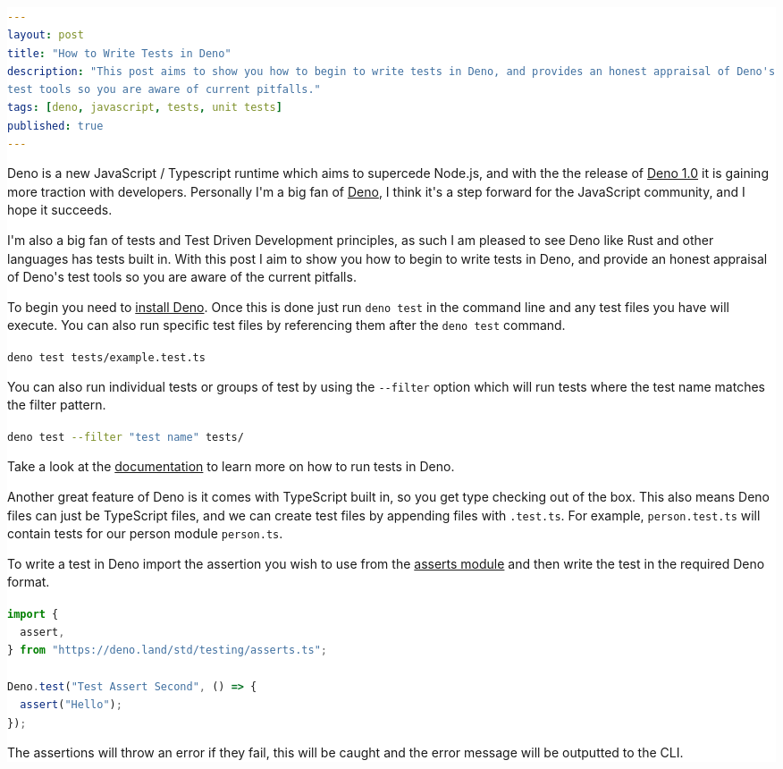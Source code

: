 ```yaml
---
layout: post
title: "How to Write Tests in Deno"
description: "This post aims to show you how to begin to write tests in Deno, and provides an honest appraisal of Deno's test tools so you are aware of current pitfalls."
tags: [deno, javascript, tests, unit tests]
published: true
---
```

Deno is a new JavaScript / Typescript runtime which aims to supercede Node.js, and with the   the release of [Deno 1.0](https://deno.land/v1) it is gaining more traction with developers. Personally I'm a big fan of [Deno](https://deno.land/), I think it's a step forward for the JavaScript community, and I hope it succeeds. 

I'm also a big fan of tests and Test Driven Development principles, as such I am pleased to see Deno like Rust and other languages has tests built in. With this post I aim to show you how to begin to write tests in Deno, and provide an honest appraisal of Deno's test tools so you are aware of the current pitfalls.

To begin you need to [install Deno](https://deno.land/manual/getting_started/installation). Once this is done just run `deno test` in the command line and any test files you have will execute. You can also run specific test files by referencing them after the `deno test` command. 

```sh
deno test tests/example.test.ts
```

You can also run individual tests or groups of test by using the `--filter` option which will run tests where the test name matches the filter pattern. 

```sh
deno test --filter "test name" tests/
```

Take a look at the [documentation](https://deno.land/manual/testing) to learn more on how to run tests in Deno.

Another great feature of Deno is it comes with TypeScript built in, so you get type checking out of the box. This also means Deno files can just be TypeScript files, and we can create test files by appending files with `.test.ts`. For example, `person.test.ts` will contain tests for our person module `person.ts`.

To write a test in Deno import the assertion you wish to use from the [asserts module](https://deno.land/std/testing/asserts.ts) and then write the test in the required Deno format.

```js
import {
  assert,
} from "https://deno.land/std/testing/asserts.ts";

Deno.test("Test Assert Second", () => {
  assert("Hello");
});
```

The assertions will throw an error if they fail, this will be caught and the error message will be outputted to the CLI.
